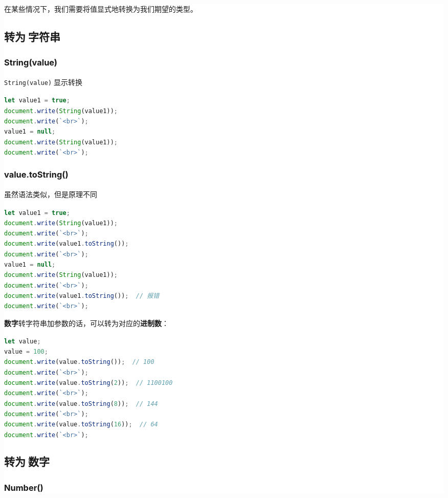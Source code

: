 在某些情况下，我们需要将值显式地转换为我们期望的类型。

## 转为 字符串

### String(value)

`String(value)` 显示转换

```js
let value1 = true;
document.write(String(value1));
document.write(`<br>`);
value1 = null;
document.write(String(value1));
document.write(`<br>`);
```

### value.toString()

虽然语法类似，但是原理不同

```js
let value1 = true;
document.write(String(value1));
document.write(`<br>`);
document.write(value1.toString());
document.write(`<br>`);
value1 = null;
document.write(String(value1));
document.write(`<br>`);
document.write(value1.toString());  // 报错
document.write(`<br>`);
```

**数字**转字符串加参数的话，可以转为对应的**进制数**：

```js
let value;
value = 100;
document.write(value.toString());  // 100
document.write(`<br>`);
document.write(value.toString(2));  // 1100100
document.write(`<br>`);
document.write(value.toString(8));  // 144
document.write(`<br>`);
document.write(value.toString(16));  // 64
document.write(`<br>`);
```

## 转为 数字

### Number()
